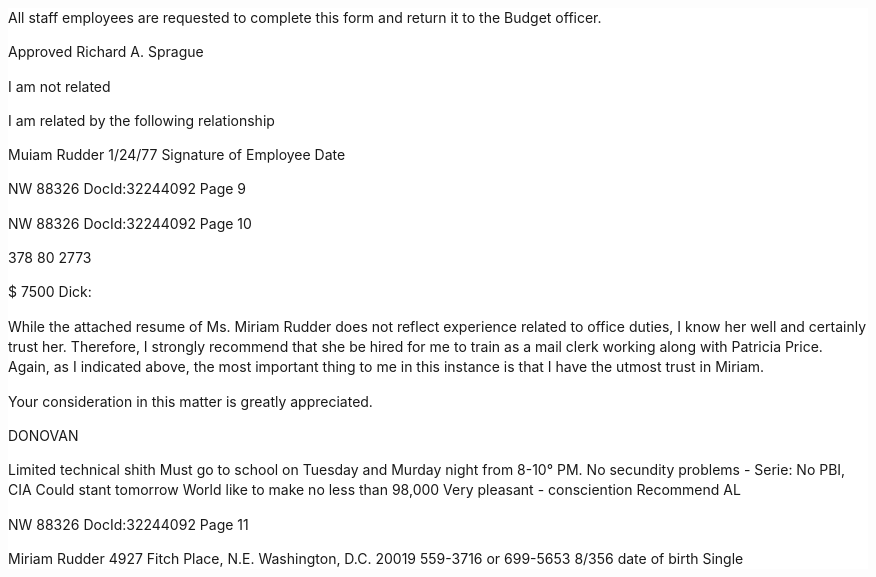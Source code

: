 All staff employees are requested to complete this
form and return it to the Budget officer.

Approved
Richard A. Sprague

I am not related

I am related by the following relationship

Muiam Rudder 1/24/77
Signature of Employee Date

NW 88326
DocId:32244092 Page 9

NW 88326
DocId:32244092 Page 10

378 80 2773

$ 7500
Dick:

While the attached resume of Ms. Miriam Rudder does
not reflect experience related to office duties, I
know her well and certainly trust her. Therefore,
I strongly recommend that she be hired for me to
train as a mail clerk working along with
Patricia Price. Again, as I indicated above, the
most important thing to me in this instance is that
I have the utmost trust in Miriam.

Your consideration in this matter is greatly appreciated.

DONOVAN

Limited technical shith
Must go to school on Tuesday
and Murday night from 8-10° PM.
No secundity problems - Serie:
No PBI, CIA
Could stant tomorrow
World like to make no less
than 98,000
Very pleasant - consciention
Recommend
AL

NW 88326
DocId:32244092 Page 11

Miriam Rudder
4927 Fitch Place, N.E.
Washington, D.C. 20019
559-3716 or 699-5653
8/356 date of birth
Single
